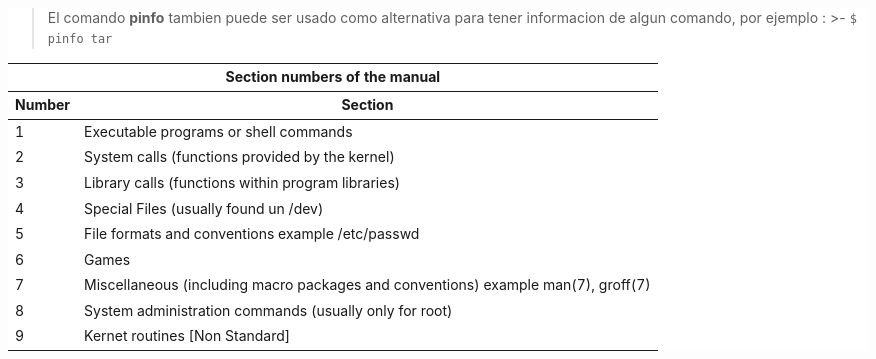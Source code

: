> El comando **pinfo** tambien puede ser usado como alternativa para tener informacion de algun comando, por ejemplo :
    >- ``$ pinfo tar``

<table>
    <thead>
        <tr>
            <th colspan="2">Section numbers of the manual</th>
        </tr>
        <tr>
            <th>Number</th>
            <th>Section</th>
        </tr>
    </thead>
    <tbody>
        <tr>
            <td>1</td>
            <td>Executable programs or shell commands</td>
        </tr>
        <tr>
            <td>2</td>
            <td>System calls (functions provided by the kernel)</td>
        </tr>
        <tr>
            <td>3</td>
            <td>Library calls (functions within program libraries)</td>
        </tr>
        <tr>
            <td>4</td>
            <td>Special Files (usually found un /dev)</td>
        </tr>
        <tr>
            <td>5</td>
            <td>File formats and conventions example /etc/passwd</td>
        </tr>
        <tr>
            <td>6</td>
            <td>Games</td>
        </tr>
        <tr>
            <td>7</td>
            <td>Miscellaneous (including macro packages and conventions) example man(7), groff(7) </td>
        </tr>
        <tr>
            <td>8</td>
            <td>System administration commands (usually only for root)</td>
        </tr>
        <tr>
            <td>9</td>
            <td>Kernet routines [Non Standard]</td>
        </tr>
    </tbody>
</table>
